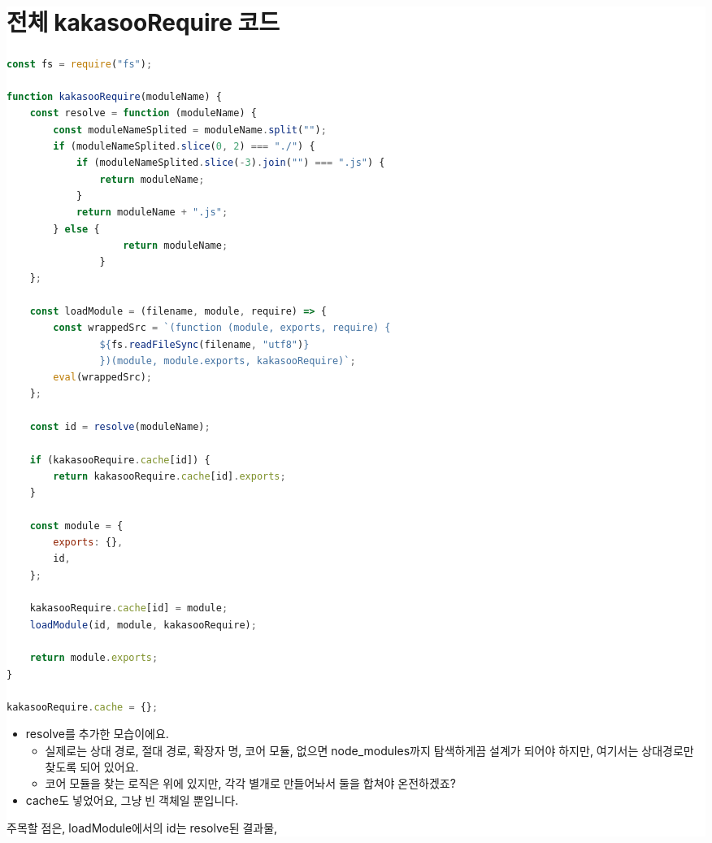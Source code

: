 # 전체 kakasooRequire 코드

```jsx
const fs = require("fs");

function kakasooRequire(moduleName) {
    const resolve = function (moduleName) {
        const moduleNameSplited = moduleName.split("");
        if (moduleNameSplited.slice(0, 2) === "./") {
            if (moduleNameSplited.slice(-3).join("") === ".js") {
                return moduleName;
            }
            return moduleName + ".js";
        } else {
					return moduleName;
				}
    };

    const loadModule = (filename, module, require) => {
        const wrappedSrc = `(function (module, exports, require) {
                ${fs.readFileSync(filename, "utf8")}
                })(module, module.exports, kakasooRequire)`;
        eval(wrappedSrc);
    };

    const id = resolve(moduleName);

    if (kakasooRequire.cache[id]) {
        return kakasooRequire.cache[id].exports;
    }

    const module = {
        exports: {},
        id,
    };

    kakasooRequire.cache[id] = module;
    loadModule(id, module, kakasooRequire);

    return module.exports;
}

kakasooRequire.cache = {};
```

- resolve를 추가한 모습이에요.
    - 실제로는 상대 경로, 절대 경로, 확장자 명, 코어 모듈, 없으면 node_modules까지 탐색하게끔 설계가 되어야 하지만, 여기서는 상대경로만 찾도록 되어 있어요.
    - 코어 모듈을 찾는 로직은 위에 있지만, 각각 별개로 만들어놔서 둘을 합쳐야 온전하겠죠?
- cache도 넣었어요, 그냥 빈 객체일 뿐입니다.

주목할 점은, loadModule에서의 id는 resolve된 결과물,
